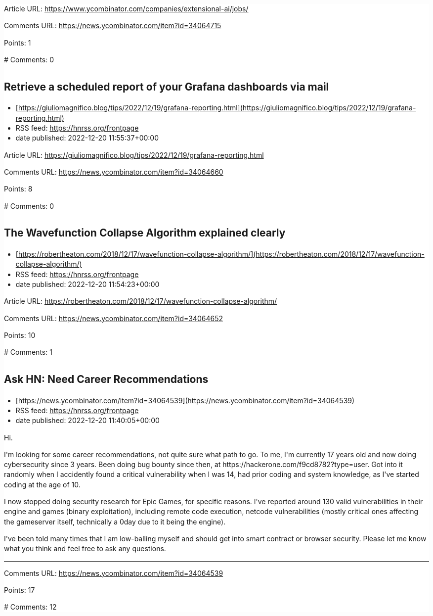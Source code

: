<p>Article URL: <a href="https://www.ycombinator.com/companies/extensional-ai/jobs/">https://www.ycombinator.com/companies/extensional-ai/jobs/</a></p>
<p>Comments URL: <a href="https://news.ycombinator.com/item?id=34064715">https://news.ycombinator.com/item?id=34064715</a></p>
<p>Points: 1</p>
<p># Comments: 0</p>

## Retrieve a scheduled report of your Grafana dashboards via mail
 - [https://giuliomagnifico.blog/tips/2022/12/19/grafana-reporting.html](https://giuliomagnifico.blog/tips/2022/12/19/grafana-reporting.html)
 - RSS feed: https://hnrss.org/frontpage
 - date published: 2022-12-20 11:55:37+00:00

<p>Article URL: <a href="https://giuliomagnifico.blog/tips/2022/12/19/grafana-reporting.html">https://giuliomagnifico.blog/tips/2022/12/19/grafana-reporting.html</a></p>
<p>Comments URL: <a href="https://news.ycombinator.com/item?id=34064660">https://news.ycombinator.com/item?id=34064660</a></p>
<p>Points: 8</p>
<p># Comments: 0</p>

## The Wavefunction Collapse Algorithm explained clearly
 - [https://robertheaton.com/2018/12/17/wavefunction-collapse-algorithm/](https://robertheaton.com/2018/12/17/wavefunction-collapse-algorithm/)
 - RSS feed: https://hnrss.org/frontpage
 - date published: 2022-12-20 11:54:23+00:00

<p>Article URL: <a href="https://robertheaton.com/2018/12/17/wavefunction-collapse-algorithm/">https://robertheaton.com/2018/12/17/wavefunction-collapse-algorithm/</a></p>
<p>Comments URL: <a href="https://news.ycombinator.com/item?id=34064652">https://news.ycombinator.com/item?id=34064652</a></p>
<p>Points: 10</p>
<p># Comments: 1</p>

## Ask HN: Need Career Recommendations
 - [https://news.ycombinator.com/item?id=34064539](https://news.ycombinator.com/item?id=34064539)
 - RSS feed: https://hnrss.org/frontpage
 - date published: 2022-12-20 11:40:05+00:00

<p>Hi.<p>I'm looking for some career recommendations, not quite sure what path to go.
To me, I'm currently 17 years old and now doing cybersecurity since 3 years. Been doing bug bounty since then, at https://hackerone.com/f9cd8782?type=user. Got into it randomly when I accidently found a critical vulnerability when I was 14, had prior coding and system knowledge, as I've started coding at the age of 10.<p>I now stopped doing security research for Epic Games, for specific reasons.
I've reported around 130 valid vulnerabilities in their engine and games (binary exploitation), including remote code execution, netcode vulnerabilities (mostly critical ones affecting the gameserver itself, technically a 0day due to it being the engine).<p>I've been told many times that I am low-balling myself and should get into smart contract or browser security.
Please let me know what you think and feel free to ask any questions.</p>
<hr />
<p>Comments URL: <a href="https://news.ycombinator.com/item?id=34064539">https://news.ycombinator.com/item?id=34064539</a></p>
<p>Points: 17</p>
<p># Comments: 12</p>
